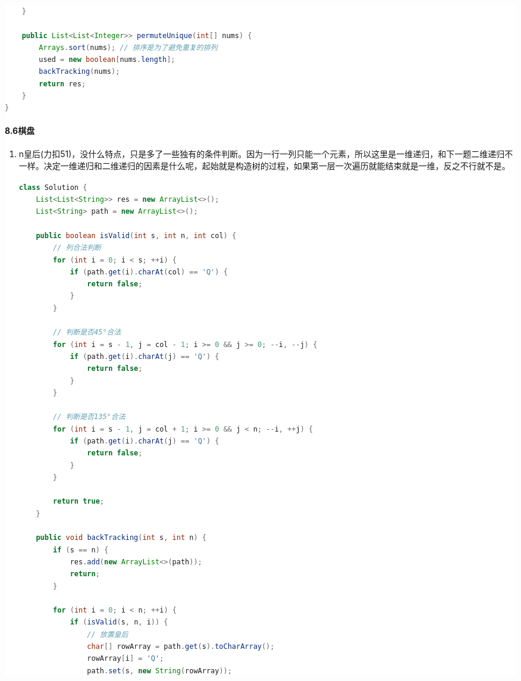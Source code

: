    ```java
       }
   
       public List<List<Integer>> permuteUnique(int[] nums) {
           Arrays.sort(nums); // 排序是为了避免重复的排列
           used = new boolean[nums.length];
           backTracking(nums);
           return res;
       }
   }
   ```

   

   







#### 8.6棋盘

1. n皇后(力扣51)，没什么特点，只是多了一些独有的条件判断。因为一行一列只能一个元素，所以这里是一维递归，和下一题二维递归不一样。决定一维递归和二维递归的因素是什么呢，起始就是构造树的过程，如果第一层一次遍历就能结束就是一维，反之不行就不是。

   ```java
   class Solution {
       List<List<String>> res = new ArrayList<>();
       List<String> path = new ArrayList<>();
   
       public boolean isValid(int s, int n, int col) {
           // 列合法判断
           for (int i = 0; i < s; ++i) {
               if (path.get(i).charAt(col) == 'Q') {
                   return false;
               }
           }
   
           // 判断是否45°合法
           for (int i = s - 1, j = col - 1; i >= 0 && j >= 0; --i, --j) {
               if (path.get(i).charAt(j) == 'Q') {
                   return false;
               }
           }
   
           // 判断是否135°合法
           for (int i = s - 1, j = col + 1; i >= 0 && j < n; --i, ++j) {
               if (path.get(i).charAt(j) == 'Q') {
                   return false;
               }
           }
   
           return true;
       }
   
       public void backTracking(int s, int n) {
           if (s == n) {
               res.add(new ArrayList<>(path));
               return;
           }
   
           for (int i = 0; i < n; ++i) {
               if (isValid(s, n, i)) {
                   // 放置皇后
                   char[] rowArray = path.get(s).toCharArray();
                   rowArray[i] = 'Q';
                   path.set(s, new String(rowArray));
   
   ```